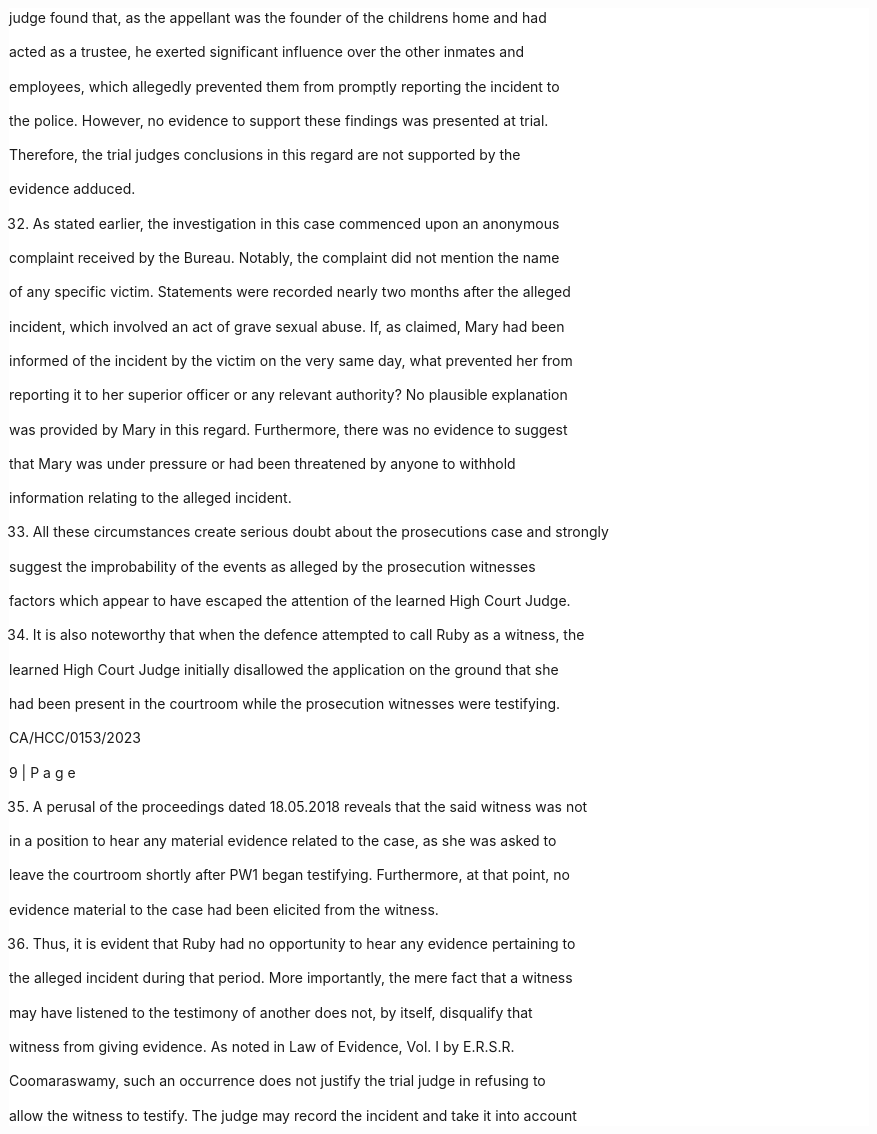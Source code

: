 judge found that, as the appellant was the founder of the childrens home and had

acted as a trustee, he exerted significant influence over the other inmates and

employees, which allegedly prevented them from promptly reporting the incident to

the police. However, no evidence to support these findings was presented at trial.

Therefore, the trial judges conclusions in this regard are not supported by the

evidence adduced.

32. As stated earlier, the investigation in this case commenced upon an anonymous

complaint received by the Bureau. Notably, the complaint did not mention the name

of any specific victim. Statements were recorded nearly two months after the alleged

incident, which involved an act of grave sexual abuse. If, as claimed, Mary had been

informed of the incident by the victim on the very same day, what prevented her from

reporting it to her superior officer or any relevant authority? No plausible explanation

was provided by Mary in this regard. Furthermore, there was no evidence to suggest

that Mary was under pressure or had been threatened by anyone to withhold

information relating to the alleged incident.

33. All these circumstances create serious doubt about the prosecutions case and strongly

suggest the improbability of the events as alleged by the prosecution witnesses

factors which appear to have escaped the attention of the learned High Court Judge.

34. It is also noteworthy that when the defence attempted to call Ruby as a witness, the

learned High Court Judge initially disallowed the application on the ground that she

had been present in the courtroom while the prosecution witnesses were testifying.

CA/HCC/0153/2023

9 | P a g e

35. A perusal of the proceedings dated 18.05.2018 reveals that the said witness was not

in a position to hear any material evidence related to the case, as she was asked to

leave the courtroom shortly after PW1 began testifying. Furthermore, at that point, no

evidence material to the case had been elicited from the witness.

36. Thus, it is evident that Ruby had no opportunity to hear any evidence pertaining to

the alleged incident during that period. More importantly, the mere fact that a witness

may have listened to the testimony of another does not, by itself, disqualify that

witness from giving evidence. As noted in Law of Evidence, Vol. I by E.R.S.R.

Coomaraswamy, such an occurrence does not justify the trial judge in refusing to

allow the witness to testify. The judge may record the incident and take it into account

